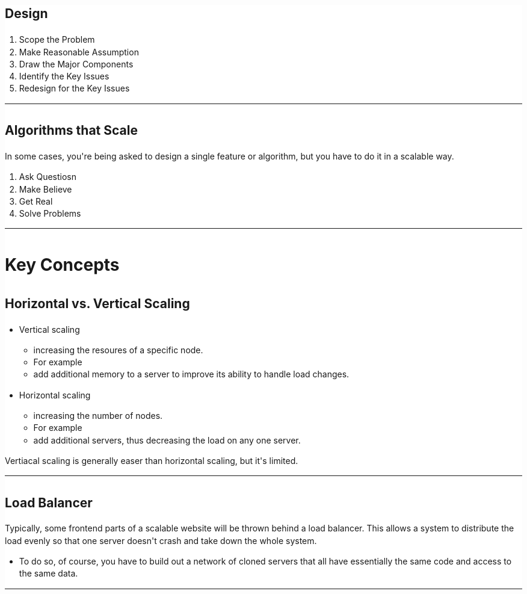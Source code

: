 

## Design

1.  Scope the Problem
2.  Make Reasonable Assumption
3.  Draw the Major Components
4.  Identify the Key Issues
5.  Redesign for the Key Issues

---


## Algorithms that Scale

In some cases, you're being asked to design a single feature or algorithm, but you have to do it in a scalable way.

1.  Ask Questiosn
2.  Make Believe
3.  Get Real
4.  Solve Problems


---

# Key Concepts

## Horizontal vs. Vertical Scaling

* Vertical scaling
  * increasing the resoures of a specific node.
  * For example
  * add additional memory to a server to improve its ability to handle load changes.

* Horizontal scaling
  * increasing the number of nodes.
  * For example
  * add additional servers, thus decreasing the load on any one server.

Vertiacal scaling is generally easer than horizontal scaling, but it's limited.

---

## Load Balancer

Typically, some frontend parts of a scalable website will be thrown behind a load balancer. This allows a system to distribute the load evenly so that one server doesn't crash and take down the whole system.
- To do so, of course, you have to build out a network of cloned servers that all have essentially the same code and access to the same data.

---
